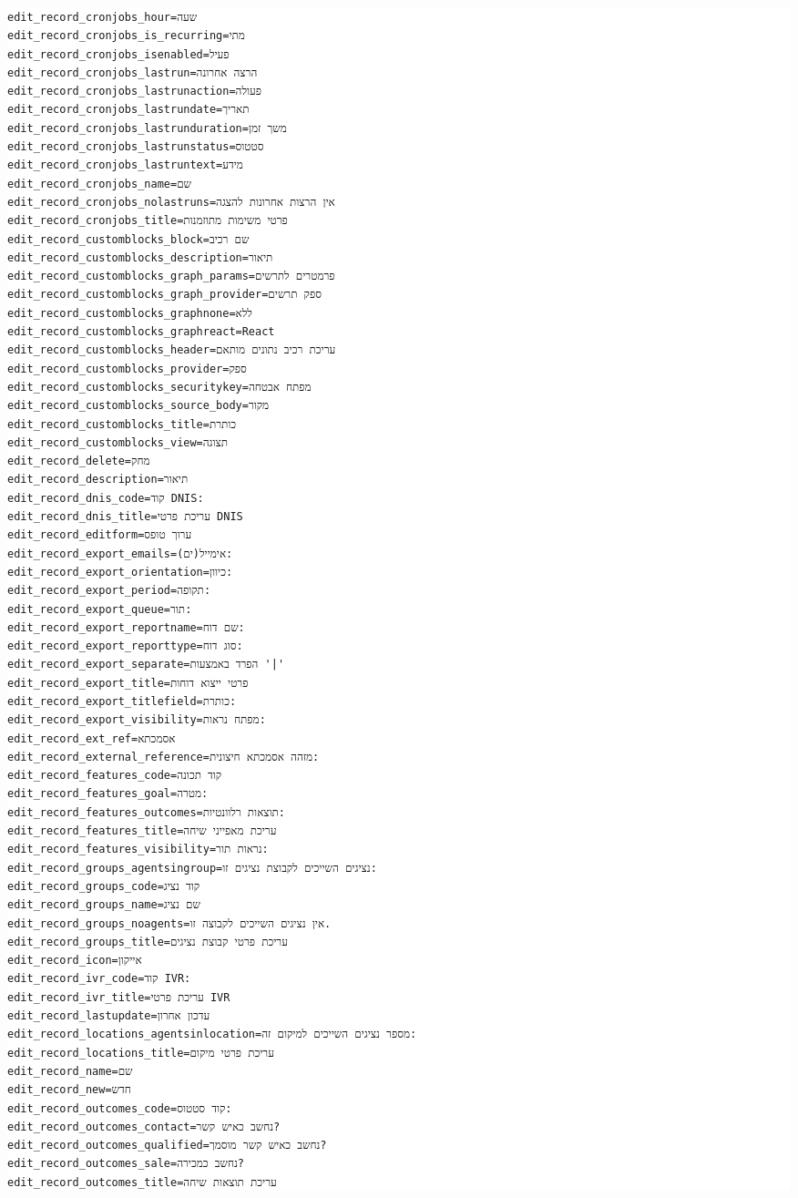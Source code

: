     edit_record_cronjobs_hour=שעה
    edit_record_cronjobs_is_recurring=מתי
    edit_record_cronjobs_isenabled=פעיל
    edit_record_cronjobs_lastrun=הרצה אחרונה
    edit_record_cronjobs_lastrunaction=פעולה
    edit_record_cronjobs_lastrundate=תאריך
    edit_record_cronjobs_lastrunduration=משך זמן
    edit_record_cronjobs_lastrunstatus=סטטוס
    edit_record_cronjobs_lastruntext=מידע
    edit_record_cronjobs_name=שם
    edit_record_cronjobs_nolastruns=אין הרצות אחרונות להצגה
    edit_record_cronjobs_title=פרטי משימות מתוזמנות
    edit_record_customblocks_block=שם רכיב
    edit_record_customblocks_description=תיאור
    edit_record_customblocks_graph_params=פרמטרים לתרשים
    edit_record_customblocks_graph_provider=ספק תרשים
    edit_record_customblocks_graphnone=ללא
    edit_record_customblocks_graphreact=React
    edit_record_customblocks_header=עריכת רכיב נתונים מותאם
    edit_record_customblocks_provider=ספק
    edit_record_customblocks_securitykey=מפתח אבטחה
    edit_record_customblocks_source_body=מקור
    edit_record_customblocks_title=כותרת
    edit_record_customblocks_view=תצוגה
    edit_record_delete=מחק
    edit_record_description=תיאור
    edit_record_dnis_code=קוד DNIS:
    edit_record_dnis_title=עריכת פרטי DNIS
    edit_record_editform=ערוך טופס
    edit_record_export_emails=אימייל(ים):
    edit_record_export_orientation=כיוון:
    edit_record_export_period=תקופה:
    edit_record_export_queue=תור:
    edit_record_export_reportname=שם דוח:
    edit_record_export_reporttype=סוג דוח:
    edit_record_export_separate=הפרד באמצעות '|'
    edit_record_export_title=פרטי ייצוא דוחות
    edit_record_export_titlefield=כותרת:
    edit_record_export_visibility=מפתח נראות:
    edit_record_ext_ref=אסמכתא
    edit_record_external_reference=מזהה אסמכתא חיצונית:
    edit_record_features_code=קוד תכונה
    edit_record_features_goal=מטרה:
    edit_record_features_outcomes=תוצאות רלוונטיות:
    edit_record_features_title=עריכת מאפייני שיחה
    edit_record_features_visibility=נראות תור:
    edit_record_groups_agentsingroup=נציגים השייכים לקבוצת נציגים זו:
    edit_record_groups_code=קוד נציג
    edit_record_groups_name=שם נציג
    edit_record_groups_noagents=אין נציגים השייכים לקבוצה זו.
    edit_record_groups_title=עריכת פרטי קבוצת נציגים
    edit_record_icon=אייקון
    edit_record_ivr_code=קוד IVR:
    edit_record_ivr_title=עריכת פרטי IVR
    edit_record_lastupdate=עדכון אחרון
    edit_record_locations_agentsinlocation=מספר נציגים השייכים למיקום זה:
    edit_record_locations_title=עריכת פרטי מיקום
    edit_record_name=שם
    edit_record_new=חדש
    edit_record_outcomes_code=קוד סטטוס:
    edit_record_outcomes_contact=נחשב כאיש קשר?
    edit_record_outcomes_qualified=נחשב כאיש קשר מוסמך?
    edit_record_outcomes_sale=נחשב כמכירה?
    edit_record_outcomes_title=עריכת תוצאות שיחה